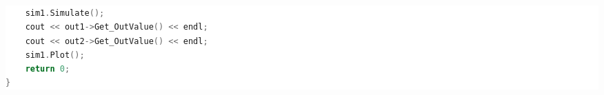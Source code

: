 ```cpp
    sim1.Simulate();
    cout << out1->Get_OutValue() << endl;
    cout << out2->Get_OutValue() << endl;
    sim1.Plot();
    return 0;
}
```
